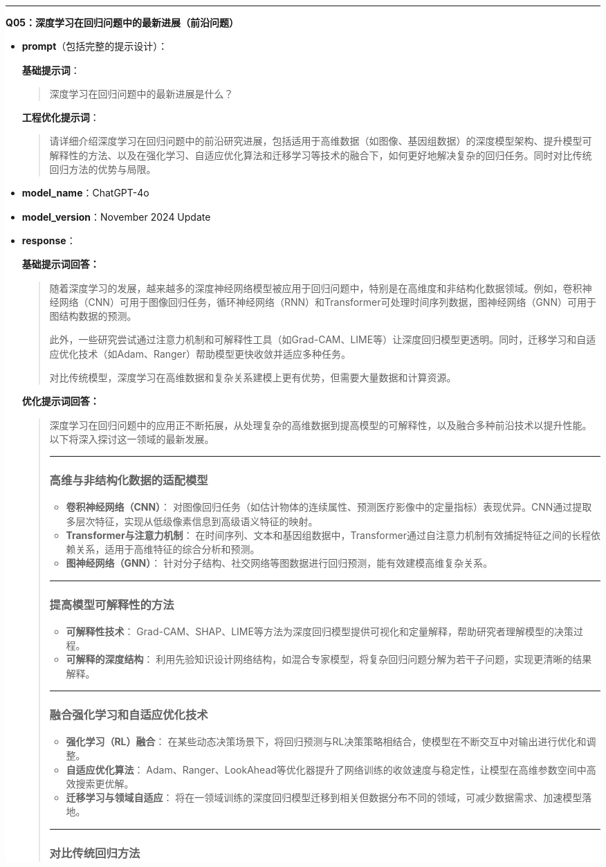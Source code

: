------

**Q05：深度学习在回归问题中的最新进展（前沿问题）**

- **prompt**（包括完整的提示设计）：

  **基础提示词**：

  > 深度学习在回归问题中的最新进展是什么？

  **工程优化提示词**：

  > 请详细介绍深度学习在回归问题中的前沿研究进展，包括适用于高维数据（如图像、基因组数据）的深度模型架构、提升模型可解释性的方法、以及在强化学习、自适应优化算法和迁移学习等技术的融合下，如何更好地解决复杂的回归任务。同时对比传统回归方法的优势与局限。

- **model_name**：ChatGPT-4o

- **model_version**：November 2024 Update

- **response**：

  **基础提示词回答：**

  > 随着深度学习的发展，越来越多的深度神经网络模型被应用于回归问题中，特别是在高维度和非结构化数据领域。例如，卷积神经网络（CNN）可用于图像回归任务，循环神经网络（RNN）和Transformer可处理时间序列数据，图神经网络（GNN）可用于图结构数据的预测。
  >
  > 此外，一些研究尝试通过注意力机制和可解释性工具（如Grad-CAM、LIME等）让深度回归模型更透明。同时，迁移学习和自适应优化技术（如Adam、Ranger）帮助模型更快收敛并适应多种任务。
  >
  > 对比传统模型，深度学习在高维数据和复杂关系建模上更有优势，但需要大量数据和计算资源。

  **优化提示词回答：**

  > 深度学习在回归问题中的应用正不断拓展，从处理复杂的高维数据到提高模型的可解释性，以及融合多种前沿技术以提升性能。以下将深入探讨这一领域的最新发展。
  >
  > ------
  >
  > ### **高维与非结构化数据的适配模型**
  >
  > - **卷积神经网络（CNN）**：
  >    对图像回归任务（如估计物体的连续属性、预测医疗影像中的定量指标）表现优异。CNN通过提取多层次特征，实现从低级像素信息到高级语义特征的映射。
  > - **Transformer与注意力机制**：
  >    在时间序列、文本和基因组数据中，Transformer通过自注意力机制有效捕捉特征之间的长程依赖关系，适用于高维特征的综合分析和预测。
  > - **图神经网络（GNN）**：
  >    针对分子结构、社交网络等图数据进行回归预测，能有效建模高维复杂关系。
  >
  > ------
  >
  > ### **提高模型可解释性的方法**
  >
  > - **可解释性技术**：
  >    Grad-CAM、SHAP、LIME等方法为深度回归模型提供可视化和定量解释，帮助研究者理解模型的决策过程。
  > - **可解释的深度结构**：
  >    利用先验知识设计网络结构，如混合专家模型，将复杂回归问题分解为若干子问题，实现更清晰的结果解释。
  >
  > ------
  >
  > ### **融合强化学习和自适应优化技术**
  >
  > - **强化学习（RL）融合**：
  >    在某些动态决策场景下，将回归预测与RL决策策略相结合，使模型在不断交互中对输出进行优化和调整。
  > - **自适应优化算法**：
  >    Adam、Ranger、LookAhead等优化器提升了网络训练的收敛速度与稳定性，让模型在高维参数空间中高效搜索更优解。
  > - **迁移学习与领域自适应**：
  >    将在一领域训练的深度回归模型迁移到相关但数据分布不同的领域，可减少数据需求、加速模型落地。
  >
  > ------
  >
  > ### **对比传统回归方法**
  >